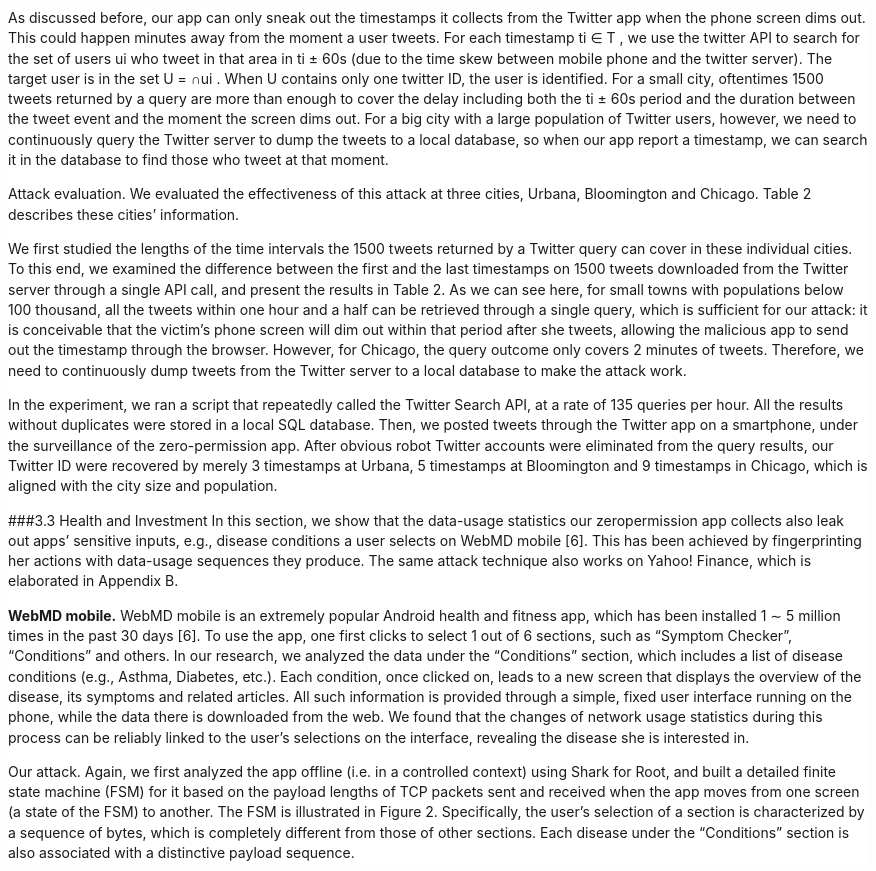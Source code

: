 As discussed before, our app can only sneak out the timestamps it collects from the Twitter app when the phone screen dims out. This could happen minutes away from the moment a user tweets. For each timestamp ti ∈ T , we use the twitter API to search for the set of users ui who tweet in that area in ti ± 60s (due to the time skew between mobile phone and the twitter server). The target user is in the set U = ∩ui . When U contains only one twitter ID, the user is identified. For a small city, oftentimes 1500 tweets returned by a query are more than enough to cover the delay including both the ti ± 60s period and the duration between the tweet event and the moment the screen dims out. For a big city with a large population of Twitter users, however, we need to continuously query the Twitter server to dump the tweets to a local database, so when our app report a timestamp, we can search it in the database to find those who tweet at that moment.

Attack evaluation. We evaluated the effectiveness of this attack at three cities, Urbana, Bloomington and Chicago. Table 2 describes these cities’ information. 

We first studied the lengths of the time intervals the 1500 tweets returned by a Twitter query can cover in these individual cities. To this end, we examined the difference between the first and the last timestamps on 1500 tweets downloaded from the Twitter server through a single API call, and present the results in Table 2. As we can see here, for small towns with populations below 100 thousand, all the tweets within one hour and a half can be retrieved through a single query, which is sufficient for our attack: it is conceivable that the victim’s phone screen will dim out within that period after she tweets, allowing the malicious app to send out the timestamp through the browser. However, for Chicago, the query outcome only covers 2 minutes of tweets. Therefore, we need to continuously dump tweets from the Twitter server to a local database to make the attack work.

In the experiment, we ran a script that repeatedly called the Twitter Search API, at a rate of 135 queries per hour. All the results without duplicates were stored in a local SQL database. Then, we posted tweets through the Twitter app on a smartphone, under the surveillance of the zero-permission app. After obvious robot Twitter accounts were eliminated from the query results, our Twitter ID were recovered by merely 3 timestamps at Urbana, 5 timestamps at Bloomington and 9 timestamps in Chicago, which is aligned with the city size and population. 

###3.3 Health and Investment
In this section, we show that the data-usage statistics our zeropermission app collects also leak out apps’ sensitive inputs, e.g., disease conditions a user selects on WebMD mobile [6]. This has been achieved by fingerprinting her actions with data-usage sequences they produce. The same attack technique also works on Yahoo! Finance, which is elaborated in Appendix B.

**WebMD mobile.** WebMD mobile is an extremely popular Android health and fitness app, which has been installed 1 ∼ 5 million times in the past 30 days [6]. To use the app, one first clicks to select 1 out of 6 sections, such as “Symptom Checker”, “Conditions” and others. In our research, we analyzed the data under the “Conditions” section, which includes a list of disease conditions (e.g., Asthma, Diabetes, etc.). Each condition, once clicked on, leads to a new screen that displays the overview of the disease, its symptoms and related articles. All such information is provided through a simple, fixed user interface running on the phone, while the data there is downloaded from the web. We found that the changes of network usage statistics during this process can be reliably linked to the user’s selections on the interface, revealing the disease she is interested in.

Our attack. Again, we first analyzed the app offline (i.e. in a controlled context) using Shark for Root, and built a detailed finite state machine (FSM) for it based on the payload lengths of TCP packets sent and received when the app moves from one screen (a state of the FSM) to another. The FSM is illustrated in Figure 2. Specifically, the user’s selection of a section is characterized by a sequence of bytes, which is completely different from those of other sections. Each disease under the “Conditions” section is also associated with a distinctive payload sequence.
